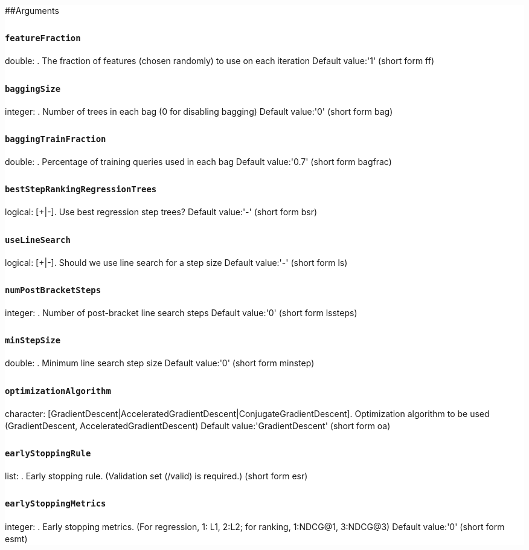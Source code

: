  ##Arguments

   
  
 ### `featureFraction`
 double: <float>. The fraction of features (chosen randomly) to use on each iteration Default value:'1' (short form ff) 
  
  
  
 ### `baggingSize`
 integer: <int>. Number of trees in each bag (0 for disabling bagging) Default value:'0' (short form bag) 
  
  
  
 ### `baggingTrainFraction`
 double: <float>. Percentage of training queries used in each bag Default value:'0.7' (short form bagfrac) 
  
  
  
 ### `bestStepRankingRegressionTrees`
 logical: [+|-]. Use best regression step trees? Default value:'-' (short form bsr) 
  
  
  
 ### `useLineSearch`
 logical: [+|-]. Should we use line search for a step size Default value:'-' (short form ls) 
  
  
  
 ### `numPostBracketSteps`
 integer: <int>. Number of post-bracket line search steps Default value:'0' (short form lssteps) 
  
  
  
 ### `minStepSize`
 double: <float>. Minimum line search step size Default value:'0' (short form minstep) 
  
  
  
 ### `optimizationAlgorithm`
 character: [GradientDescent|AcceleratedGradientDescent|ConjugateGradientDescent]. Optimization algorithm to be used (GradientDescent, AcceleratedGradientDescent) Default value:'GradientDescent' (short form oa) 
  
  
  
 ### `earlyStoppingRule`
 list: <name><options>. Early stopping rule. (Validation set (/valid) is required.) (short form esr) 
  
  
  
 ### `earlyStoppingMetrics`
 integer: <int>. Early stopping metrics. (For regression, 1: L1, 2:L2; for ranking, 1:NDCG@1, 3:NDCG@3) Default value:'0' (short form esmt) 
  